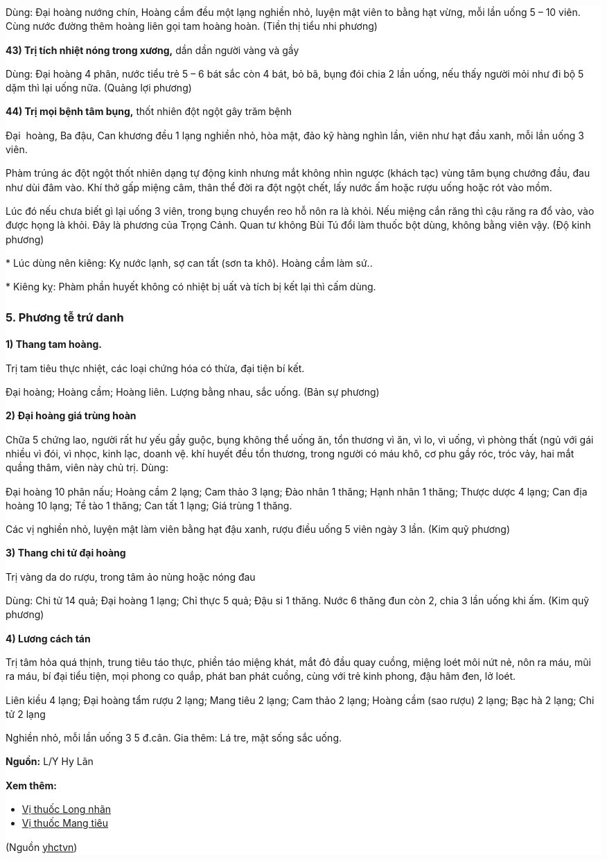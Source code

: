 Dùng: Đại hoàng nướng chín, Hoàng cầm đều một lạng nghiền nhỏ, luyện mật viên to bằng hạt vừng, mỗi lần uống 5 – 10 viên. Cùng nước đường thêm hoàng liên gọi tam hoàng hoàn. (Tiền thị tiểu nhi phương)

**43) Trị tích nhiệt nóng trong xương,** dần dần người vàng và gầy

Dùng: Đại hoàng 4 phân, nước tiểu trẻ 5 – 6 bát sắc còn 4 bát, bỏ bã, bụng đói chia 2 lần uống, nếu thấy người mỏi như đi bộ 5 dặm thì lại uống nữa. (Quảng lợi phương) 

**44) Trị mọi bệnh tâm bụng,** thốt nhiên đột ngột gây trăm bệnh

Đại  hoàng, Ba đậu, Can khương đều 1 lạng nghiền nhỏ, hòa mật, đảo kỹ hàng nghìn lần, viên như hạt đầu xanh, mỗi lần uống 3 viên. 

Phàm trúng ác đột ngột thốt nhiên dạng tự động kinh nhưng mắt không nhìn ngược (khách tạc) vùng tâm bụng chướng đầu, đau như dùi đâm vào. Khí thở gấp miệng câm, thân thể đời ra đột ngột chết, lấy nước ấm hoặc rượu uống hoặc rót vào mồm.  

Lúc đó nếu chưa biết gì lại uống 3 viên, trong bụng chuyển reo hỗ nôn ra là khỏi. Nếu miệng cắn răng thì cậu răng ra đổ vào, vào được họng là khỏi. Đây là phương của Trọng Cảnh. Quan tư không Bùi Tú đổi làm thuốc bột dùng, không bằng viên vậy. (Độ kinh phương)

\* Lúc dùng nên kiêng: Kỵ nước lạnh, sợ can tất (sơn ta khô). Hoàng cầm làm sứ..

\* Kiêng kỵ: Phàm phần huyết không có nhiệt bị uất và tích bị kết lại thì cấm dùng.

### 5. Phương tễ trứ danh

**1) Thang tam hoàng.**

Trị tam tiêu thực nhiệt, các loại chứng hóa có thừa, đại tiện bí kết.

Đại hoàng; Hoàng cầm; Hoàng liên. Lượng bằng nhau, sắc uống. (Bản sự phương) 

**2) Đại hoàng giá trùng hoàn**

Chữa 5 chứng lao, người rất hư yếu gầy guộc, bụng không thể uống ăn, tổn thương vì ăn, vì lo, vì uống, vì phòng thất (ngủ với gái nhiều vì đói, vì nhọc, kinh lạc, doanh vệ. khí huyết đều tổn thương, trong người có máu khô, cơ phu gầy róc, tróc vảy, hai mắt quầng thâm, viên này chủ trị. Dùng:

Đại hoàng 10 phân nấu; Hoàng cầm 2 lạng; Cam thảo 3 lạng; Đào nhân 1 thăng; Hạnh nhân 1 thăng; Thược dược 4 lạng; Can địa hoàng 10 lạng; Tề tào 1 thăng; Can tất 1 lạng; Giá trùng 1 thăng.

Các vị nghiền nhỏ, luyện mật làm viên bằng hạt đậu xanh, rượu điều uống 5 viên ngày 3 lần. (Kim quỹ phương) 

**3) Thang chi tử đại hoàng**

Trị vàng da do rượu, trong tâm ảo nùng hoặc nóng đau  

Dùng: Chi tử 14 quả; Đại hoàng 1 lạng; Chỉ thực 5 quả; Đậu si 1 thăng. Nước 6 thăng đun còn 2, chia 3 lần uống khi ấm. (Kim quỹ phương) 

**4) Lương cách tán**

Trị tâm hỏa quá thịnh, trung tiêu táo thực, phiền táo miệng khát, mắt đỏ đầu quay cuồng, miệng loét môi nứt nẻ, nôn ra máu, mũi ra máu, bí đại tiểu tiện, mọi phong co quắp, phát ban phát cuồng, cùng với trẻ kinh phong, đậu hãm đen, lở loét.

Liên kiều 4 lạng; Đại hoàng tẩm rượu 2 lạng; Mang tiêu 2 lạng; Cam thảo 2 lạng; Hoàng cầm (sao rượu) 2 lạng; Bạc hà 2 lạng; Chi tử 2 lạng

Nghiền nhỏ, mỗi lần uống 3 5 đ.cân. Gia thêm: Lá tre, mật sống sắc uống.

**Nguồn:** L/Y Hy Lãn

**Xem thêm:**

* [Vị thuốc Long nhãn](/yhctvn/vi-thuoc-long-nhan)
* [Vị thuốc Mang tiêu](/yhctvn/vi-thuoc-mang-tieu)

(Nguồn <a href="https://yhctvn.com/vi-thuoc-dai-hoang/" target="_blank">yhctvn</a>)
